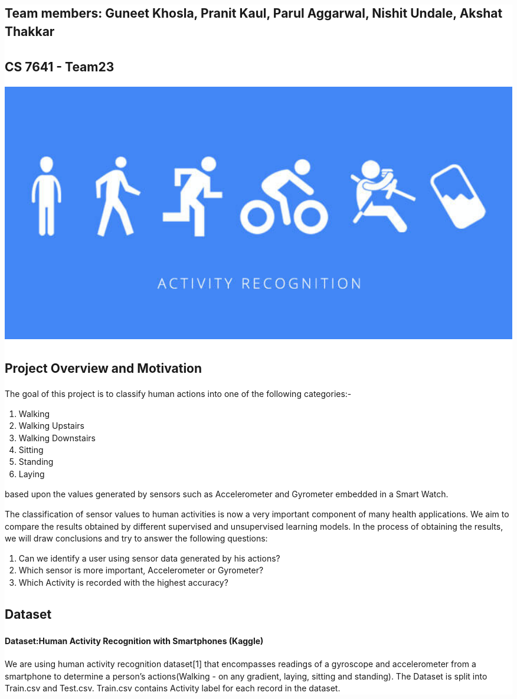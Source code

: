 
## Team members: Guneet Khosla, Pranit Kaul, Parul Aggarwal, Nishit Undale, Akshat Thakkar
## CS 7641 - Team23

<img src="images/user-activity-recognition-still-walking-running-driving.jpg" alt="hi" width = "900" class="inline"/>

## Project Overview and Motivation
The goal of this project is to classify human actions into one of the following categories:-
  1. Walking
  2. Walking Upstairs
  3. Walking Downstairs
  4. Sitting
  5. Standing
  6. Laying
 
based upon the values generated by sensors such as Accelerometer and Gyrometer embedded in a Smart Watch.

The classification of sensor values to human activities is now a very important component of many health applications. We aim to compare the results obtained by different supervised and unsupervised learning models.
In the process of obtaining the results, we will draw conclusions and try to answer the following questions:

1. Can we identify a user using sensor data generated by his actions?
2. Which sensor is more important, Accelerometer or Gyrometer?
3. Which Activity is recorded with the highest accuracy?

## Dataset
#### Dataset:Human Activity Recognition with Smartphones (Kaggle)
We are using human activity recognition dataset[1] that encompasses readings of a gyroscope and accelerometer from a smartphone to determine a person’s actions(Walking - on any gradient, laying, sitting and standing).
The Dataset is split into Train.csv and Test.csv. Train.csv contains Activity label for each record in the dataset.
